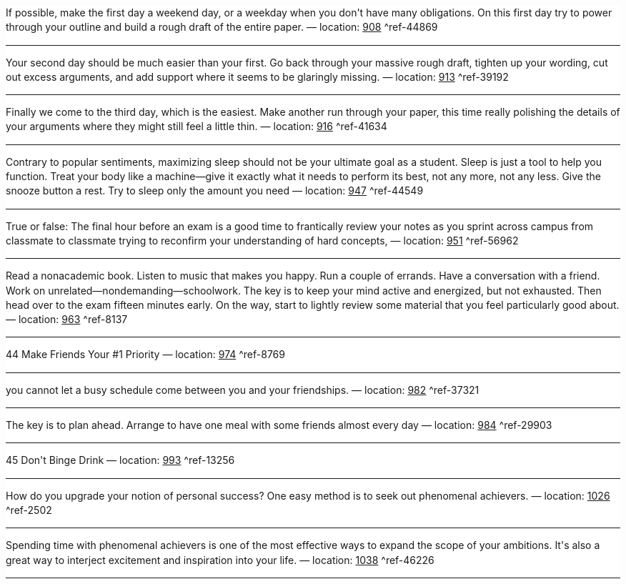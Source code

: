 If possible, make the first day a weekend day, or a weekday when you don't have many obligations. On this first day try to power through your outline and build a rough draft of the entire paper. — location: [908]() ^ref-44869

---
Your second day should be much easier than your first. Go back through your massive rough draft, tighten up your wording, cut out excess arguments, and add support where it seems to be glaringly missing. — location: [913]() ^ref-39192

---
Finally we come to the third day, which is the easiest. Make another run through your paper, this time really polishing the details of your arguments where they might still feel a little thin. — location: [916]() ^ref-41634

---
Contrary to popular sentiments, maximizing sleep should not be your ultimate goal as a student. Sleep is just a tool to help you function. Treat your body like a machine—give it exactly what it needs to perform its best, not any more, not any less. Give the snooze button a rest. Try to sleep only the amount you need — location: [947]() ^ref-44549

---
True or false: The final hour before an exam is a good time to frantically review your notes as you sprint across campus from classmate to classmate trying to reconfirm your understanding of hard concepts, — location: [951]() ^ref-56962

---
Read a nonacademic book. Listen to music that makes you happy. Run a couple of errands. Have a conversation with a friend. Work on unrelated—nondemanding—schoolwork. The key is to keep your mind active and energized, but not exhausted. Then head over to the exam fifteen minutes early. On the way, start to lightly review some material that you feel particularly good about. — location: [963]() ^ref-8137

---
44 Make Friends Your #1 Priority — location: [974]() ^ref-8769

---
you cannot let a busy schedule come between you and your friendships. — location: [982]() ^ref-37321

---
The key is to plan ahead. Arrange to have one meal with some friends almost every day — location: [984]() ^ref-29903

---
45 Don't Binge Drink — location: [993]() ^ref-13256

---
How do you upgrade your notion of personal success? One easy method is to seek out phenomenal achievers. — location: [1026]() ^ref-2502

---
Spending time with phenomenal achievers is one of the most effective ways to expand the scope of your ambitions. It's also a great way to interject excitement and inspiration into your life. — location: [1038]() ^ref-46226

---